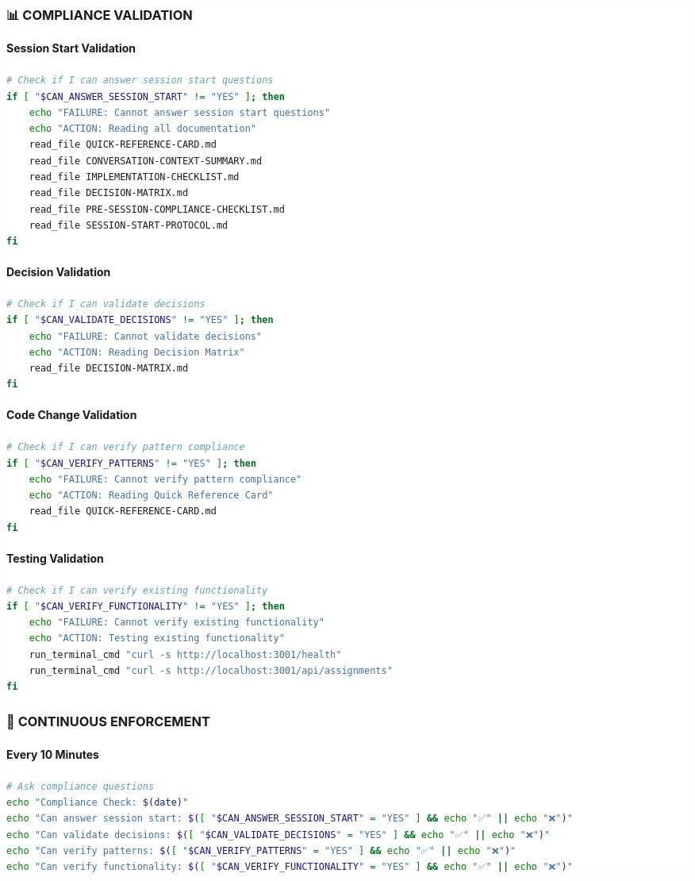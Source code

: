 ### 📊 **COMPLIANCE VALIDATION**

#### **Session Start Validation**
```bash
# Check if I can answer session start questions
if [ "$CAN_ANSWER_SESSION_START" != "YES" ]; then
    echo "FAILURE: Cannot answer session start questions"
    echo "ACTION: Reading all documentation"
    read_file QUICK-REFERENCE-CARD.md
    read_file CONVERSATION-CONTEXT-SUMMARY.md
    read_file IMPLEMENTATION-CHECKLIST.md
    read_file DECISION-MATRIX.md
    read_file PRE-SESSION-COMPLIANCE-CHECKLIST.md
    read_file SESSION-START-PROTOCOL.md
fi
```

#### **Decision Validation**
```bash
# Check if I can validate decisions
if [ "$CAN_VALIDATE_DECISIONS" != "YES" ]; then
    echo "FAILURE: Cannot validate decisions"
    echo "ACTION: Reading Decision Matrix"
    read_file DECISION-MATRIX.md
fi
```

#### **Code Change Validation**
```bash
# Check if I can verify pattern compliance
if [ "$CAN_VERIFY_PATTERNS" != "YES" ]; then
    echo "FAILURE: Cannot verify pattern compliance"
    echo "ACTION: Reading Quick Reference Card"
    read_file QUICK-REFERENCE-CARD.md
fi
```

#### **Testing Validation**
```bash
# Check if I can verify existing functionality
if [ "$CAN_VERIFY_FUNCTIONALITY" != "YES" ]; then
    echo "FAILURE: Cannot verify existing functionality"
    echo "ACTION: Testing existing functionality"
    run_terminal_cmd "curl -s http://localhost:3001/health"
    run_terminal_cmd "curl -s http://localhost:3001/api/assignments"
fi
```

### 🔄 **CONTINUOUS ENFORCEMENT**

#### **Every 10 Minutes**
```bash
# Ask compliance questions
echo "Compliance Check: $(date)"
echo "Can answer session start: $([ "$CAN_ANSWER_SESSION_START" = "YES" ] && echo "✅" || echo "❌")"
echo "Can validate decisions: $([ "$CAN_VALIDATE_DECISIONS" = "YES" ] && echo "✅" || echo "❌")"
echo "Can verify patterns: $([ "$CAN_VERIFY_PATTERNS" = "YES" ] && echo "✅" || echo "❌")"
echo "Can verify functionality: $([ "$CAN_VERIFY_FUNCTIONALITY" = "YES" ] && echo "✅" || echo "❌")"
```

